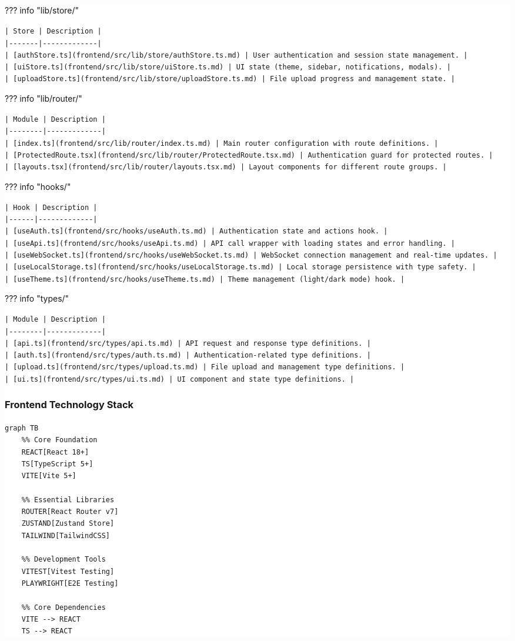 ??? info "lib/store/"

    | Store | Description |
    |-------|-------------|
    | [authStore.ts](frontend/src/lib/store/authStore.ts.md) | User authentication and session state management. |
    | [uiStore.ts](frontend/src/lib/store/uiStore.ts.md) | UI state (theme, sidebar, notifications, modals). |
    | [uploadStore.ts](frontend/src/lib/store/uploadStore.ts.md) | File upload progress and management state. |

??? info "lib/router/"

    | Module | Description |
    |--------|-------------|
    | [index.ts](frontend/src/lib/router/index.ts.md) | Main router configuration with route definitions. |
    | [ProtectedRoute.tsx](frontend/src/lib/router/ProtectedRoute.tsx.md) | Authentication guard for protected routes. |
    | [layouts.tsx](frontend/src/lib/router/layouts.tsx.md) | Layout components for different route groups. |

??? info "hooks/"

    | Hook | Description |
    |------|-------------|
    | [useAuth.ts](frontend/src/hooks/useAuth.ts.md) | Authentication state and actions hook. |
    | [useApi.ts](frontend/src/hooks/useApi.ts.md) | API call wrapper with loading states and error handling. |
    | [useWebSocket.ts](frontend/src/hooks/useWebSocket.ts.md) | WebSocket connection management and real-time updates. |
    | [useLocalStorage.ts](frontend/src/hooks/useLocalStorage.ts.md) | Local storage persistence with type safety. |
    | [useTheme.ts](frontend/src/hooks/useTheme.ts.md) | Theme management (light/dark mode) hook. |

??? info "types/"

    | Module | Description |
    |--------|-------------|
    | [api.ts](frontend/src/types/api.ts.md) | API request and response type definitions. |
    | [auth.ts](frontend/src/types/auth.ts.md) | Authentication-related type definitions. |
    | [upload.ts](frontend/src/types/upload.ts.md) | File upload and management type definitions. |
    | [ui.ts](frontend/src/types/ui.ts.md) | UI component and state type definitions. |



### Frontend Technology Stack

```mermaid
graph TB
    %% Core Foundation
    REACT[React 18+]
    TS[TypeScript 5+]
    VITE[Vite 5+]
    
    %% Essential Libraries
    ROUTER[React Router v7]
    ZUSTAND[Zustand Store]
    TAILWIND[TailwindCSS]
    
    %% Development Tools
    VITEST[Vitest Testing]
    PLAYWRIGHT[E2E Testing]
    
    %% Core Dependencies
    VITE --> REACT
    TS --> REACT
```